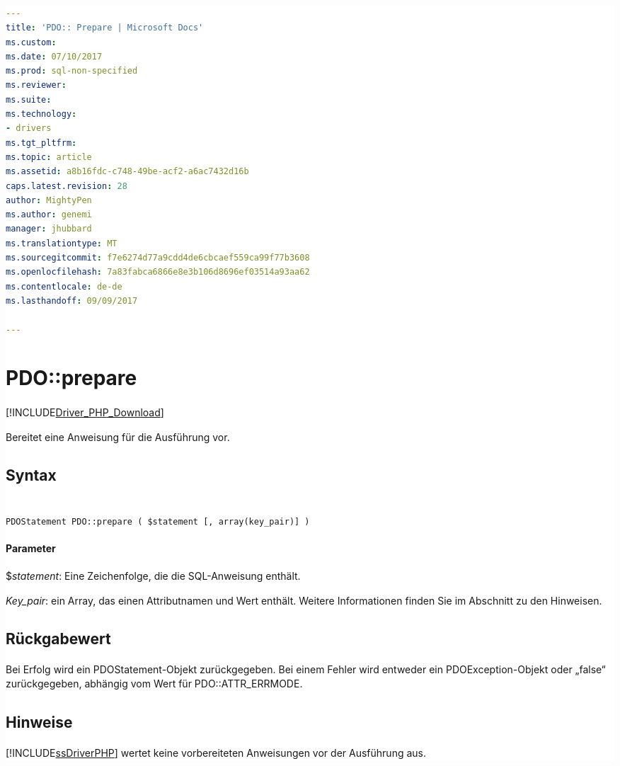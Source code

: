 ```yaml
---
title: 'PDO:: Prepare | Microsoft Docs'
ms.custom: 
ms.date: 07/10/2017
ms.prod: sql-non-specified
ms.reviewer: 
ms.suite: 
ms.technology:
- drivers
ms.tgt_pltfrm: 
ms.topic: article
ms.assetid: a8b16fdc-c748-49be-acf2-a6ac7432d16b
caps.latest.revision: 28
author: MightyPen
ms.author: genemi
manager: jhubbard
ms.translationtype: MT
ms.sourcegitcommit: f7e6274d77a9cdd4de6cbcaef559ca99f77b3608
ms.openlocfilehash: 7a83fabca6866e8e3b106d8696ef03514a93aa62
ms.contentlocale: de-de
ms.lasthandoff: 09/09/2017

---
```

# <a name="pdoprepare"></a>PDO::prepare
[!INCLUDE[Driver_PHP_Download](../../includes/driver_php_download.md)]

Bereitet eine Anweisung für die Ausführung vor.  
  
## <a name="syntax"></a>Syntax  
  
```  
  
PDOStatement PDO::prepare ( $statement [, array(key_pair)] )  
```  
  
#### <a name="parameters"></a>Parameter  
$*statement*: Eine Zeichenfolge, die die SQL-Anweisung enthält.  
  
*Key_pair*: ein Array, das einen Attributnamen und Wert enthält. Weitere Informationen finden Sie im Abschnitt zu den Hinweisen.  
  
## <a name="return-value"></a>Rückgabewert  
Bei Erfolg wird ein PDOStatement-Objekt zurückgegeben. Bei einem Fehler wird entweder ein PDOException-Objekt oder „false“ zurückgegeben, abhängig vom Wert für PDO::ATTR_ERRMODE.  
  
## <a name="remarks"></a>Hinweise  
[!INCLUDE[ssDriverPHP](../../includes/ssdriverphp_md.md)] wertet keine vorbereiteten Anweisungen vor der Ausführung aus.  
  